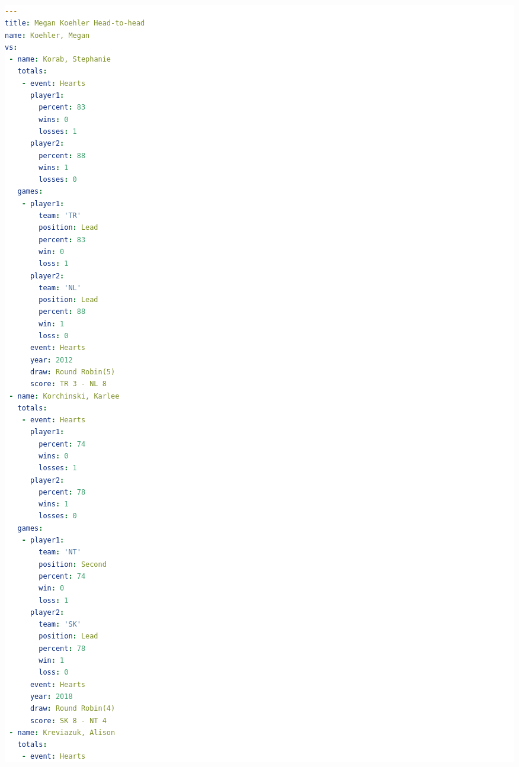 ```yaml
---
title: Megan Koehler Head-to-head
name: Koehler, Megan
vs:
 - name: Korab, Stephanie
   totals:
    - event: Hearts
      player1:
        percent: 83
        wins: 0
        losses: 1
      player2:
        percent: 88
        wins: 1
        losses: 0
   games:
    - player1:
        team: 'TR'
        position: Lead
        percent: 83
        win: 0
        loss: 1
      player2:
        team: 'NL'
        position: Lead
        percent: 88
        win: 1
        loss: 0
      event: Hearts
      year: 2012
      draw: Round Robin(5)
      score: TR 3 - NL 8
 - name: Korchinski, Karlee
   totals:
    - event: Hearts
      player1:
        percent: 74
        wins: 0
        losses: 1
      player2:
        percent: 78
        wins: 1
        losses: 0
   games:
    - player1:
        team: 'NT'
        position: Second
        percent: 74
        win: 0
        loss: 1
      player2:
        team: 'SK'
        position: Lead
        percent: 78
        win: 1
        loss: 0
      event: Hearts
      year: 2018
      draw: Round Robin(4)
      score: SK 8 - NT 4
 - name: Kreviazuk, Alison
   totals:
    - event: Hearts
```